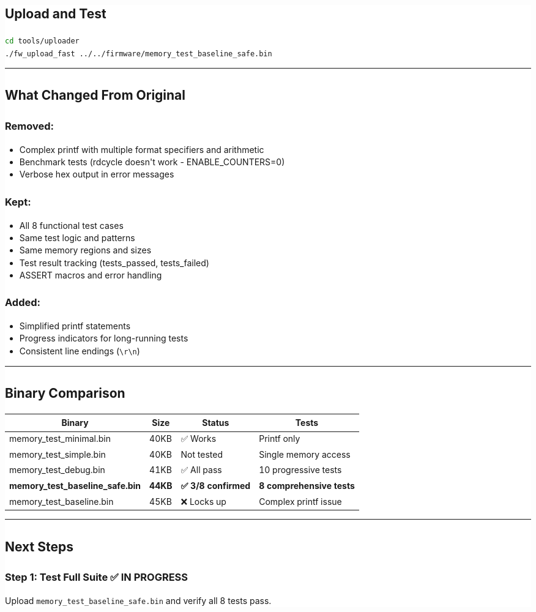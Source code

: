 ## Upload and Test

```bash
cd tools/uploader
./fw_upload_fast ../../firmware/memory_test_baseline_safe.bin
```

---

## What Changed From Original

### Removed:
- Complex printf with multiple format specifiers and arithmetic
- Benchmark tests (rdcycle doesn't work - ENABLE_COUNTERS=0)
- Verbose hex output in error messages

### Kept:
- All 8 functional test cases
- Same test logic and patterns
- Same memory regions and sizes
- Test result tracking (tests_passed, tests_failed)
- ASSERT macros and error handling

### Added:
- Simplified printf statements
- Progress indicators for long-running tests
- Consistent line endings (`\r\n`)

---

## Binary Comparison

| Binary | Size | Status | Tests |
|--------|------|--------|-------|
| memory_test_minimal.bin | 40KB | ✅ Works | Printf only |
| memory_test_simple.bin | 40KB | Not tested | Single memory access |
| memory_test_debug.bin | 41KB | ✅ All pass | 10 progressive tests |
| **memory_test_baseline_safe.bin** | **44KB** | **✅ 3/8 confirmed** | **8 comprehensive tests** |
| memory_test_baseline.bin | 45KB | ❌ Locks up | Complex printf issue |

---

## Next Steps

### Step 1: Test Full Suite ✅ IN PROGRESS
Upload `memory_test_baseline_safe.bin` and verify all 8 tests pass.
